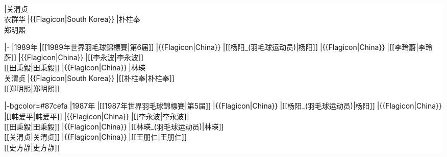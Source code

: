 |关渭贞<br />农群华
|{{Flagicon|South Korea}}
|朴柱奉<br />郑明熙

|-
|1989年
|[[1989年世界羽毛球錦標賽|第6届]]
|{{Flagicon|China}}
|[[杨阳_(羽毛球运动员)|杨阳]] 
|{{Flagicon|China}} 
|[[李玲蔚|李玲蔚]]
|{{Flagicon|China}}
|[[李永波|李永波]]<br />[[田秉毅|田秉毅]]
|{{Flagicon|China}}
|林瑛<br />关渭贞
|{{Flagicon|South Korea}}
|[[朴柱奉|朴柱奉]]<br />[[郑明熙|郑明熙]]

|-bgcolor=#87cefa
|1987年
|[[1987年世界羽毛球錦標賽|第5届]]
|{{Flagicon|China}}
|[[杨阳_(羽毛球运动员)|杨阳]]
|{{Flagicon|China}}
|[[韩爱平|韩爱平]]
|{{Flagicon|China}}
|[[李永波|李永波]]<br />[[田秉毅|田秉毅]]
|{{Flagicon|China}}
|[[林瑛_(羽毛球运动员)|林瑛]]<br>[[关渭贞|关渭贞]]
|{{Flagicon|China}}
|[[王朋仁|王朋仁]]<br />[[史方静|史方静]]
